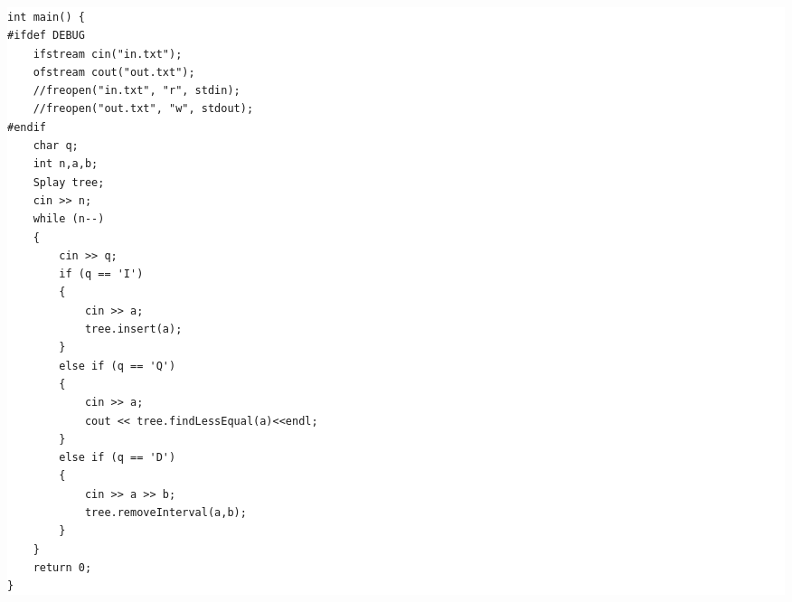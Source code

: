 	int main() {
	#ifdef DEBUG
		ifstream cin("in.txt");
		ofstream cout("out.txt");
		//freopen("in.txt", "r", stdin);
		//freopen("out.txt", "w", stdout);
	#endif 
		char q;
		int n,a,b;
		Splay tree;
		cin >> n;
		while (n--)
		{
			cin >> q;
			if (q == 'I')
			{
				cin >> a;
				tree.insert(a);
			}
			else if (q == 'Q')
			{
				cin >> a;
				cout << tree.findLessEqual(a)<<endl;
			}
			else if (q == 'D')
			{
				cin >> a >> b;
				tree.removeInterval(a,b);
			}
		}
		return 0;
	}